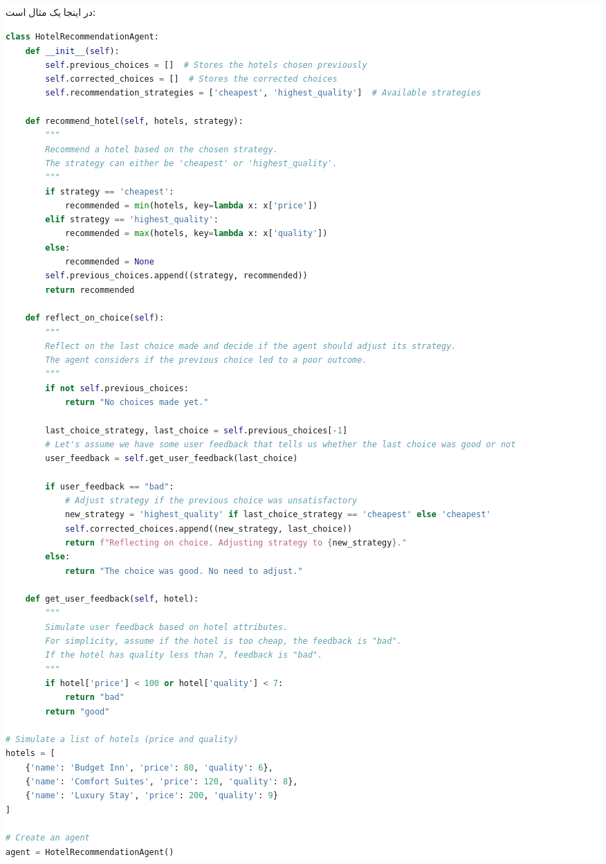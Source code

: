 در اینجا یک مثال است:

```python
class HotelRecommendationAgent:
    def __init__(self):
        self.previous_choices = []  # Stores the hotels chosen previously
        self.corrected_choices = []  # Stores the corrected choices
        self.recommendation_strategies = ['cheapest', 'highest_quality']  # Available strategies

    def recommend_hotel(self, hotels, strategy):
        """
        Recommend a hotel based on the chosen strategy.
        The strategy can either be 'cheapest' or 'highest_quality'.
        """
        if strategy == 'cheapest':
            recommended = min(hotels, key=lambda x: x['price'])
        elif strategy == 'highest_quality':
            recommended = max(hotels, key=lambda x: x['quality'])
        else:
            recommended = None
        self.previous_choices.append((strategy, recommended))
        return recommended

    def reflect_on_choice(self):
        """
        Reflect on the last choice made and decide if the agent should adjust its strategy.
        The agent considers if the previous choice led to a poor outcome.
        """
        if not self.previous_choices:
            return "No choices made yet."

        last_choice_strategy, last_choice = self.previous_choices[-1]
        # Let's assume we have some user feedback that tells us whether the last choice was good or not
        user_feedback = self.get_user_feedback(last_choice)

        if user_feedback == "bad":
            # Adjust strategy if the previous choice was unsatisfactory
            new_strategy = 'highest_quality' if last_choice_strategy == 'cheapest' else 'cheapest'
            self.corrected_choices.append((new_strategy, last_choice))
            return f"Reflecting on choice. Adjusting strategy to {new_strategy}."
        else:
            return "The choice was good. No need to adjust."

    def get_user_feedback(self, hotel):
        """
        Simulate user feedback based on hotel attributes.
        For simplicity, assume if the hotel is too cheap, the feedback is "bad".
        If the hotel has quality less than 7, feedback is "bad".
        """
        if hotel['price'] < 100 or hotel['quality'] < 7:
            return "bad"
        return "good"

# Simulate a list of hotels (price and quality)
hotels = [
    {'name': 'Budget Inn', 'price': 80, 'quality': 6},
    {'name': 'Comfort Suites', 'price': 120, 'quality': 8},
    {'name': 'Luxury Stay', 'price': 200, 'quality': 9}
]

# Create an agent
agent = HotelRecommendationAgent()

```